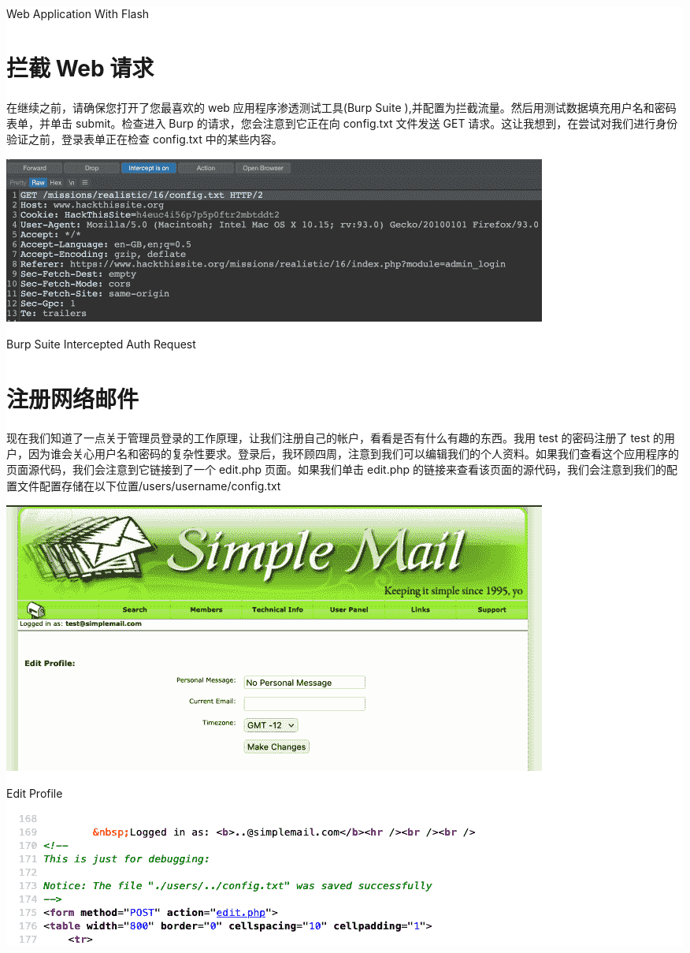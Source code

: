 Web Application With Flash

# 拦截 Web 请求

在继续之前，请确保您打开了您最喜欢的 web 应用程序渗透测试工具(Burp Suite ),并配置为拦截流量。然后用测试数据填充用户名和密码表单，并单击 submit。检查进入 Burp 的请求，您会注意到它正在向 config.txt 文件发送 GET 请求。这让我想到，在尝试对我们进行身份验证之前，登录表单正在检查 config.txt 中的某些内容。

![](img/94d41465545ac30a0479fcb05220b382.png)

Burp Suite Intercepted Auth Request

# 注册网络邮件

现在我们知道了一点关于管理员登录的工作原理，让我们注册自己的帐户，看看是否有什么有趣的东西。我用 test 的密码注册了 test 的用户，因为谁会关心用户名和密码的复杂性要求。登录后，我环顾四周，注意到我们可以编辑我们的个人资料。如果我们查看这个应用程序的页面源代码，我们会注意到它链接到了一个 edit.php 页面。如果我们单击 edit.php 的链接来查看该页面的源代码，我们会注意到我们的配置文件配置存储在以下位置/users/username/config.txt

![](img/6f7fc49590fb8c630832e87a19466712.png)

Edit Profile

![](img/28429949cdb0323686b00ed61e6a29b6.png)
